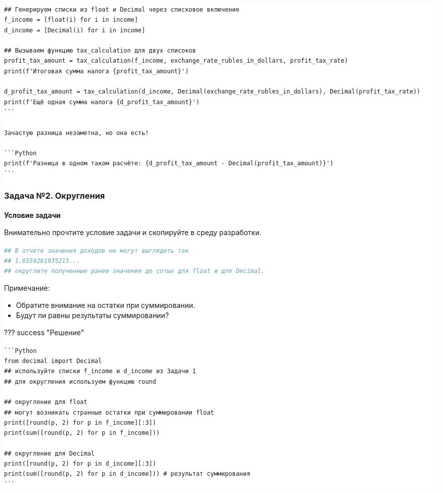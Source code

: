     ## Генерируем списки из float и Decimal через списковое включение
    f_income = [float(i) for i in income]
    d_income = [Decimal(i) for i in income]

    ## Вызываем функцию tax_calculation для двух списоков
    profit_tax_amount = tax_calculation(f_income, exchange_rate_rubles_in_dollars, profit_tax_rate)
    print(f'Итоговая сумма налога {profit_tax_amount}')
    
    d_profit_tax_amount = tax_calculation(d_income, Decimal(exchange_rate_rubles_in_dollars), Decimal(profit_tax_rate))
    print(f'Ещё одная сумма налога {d_profit_tax_amount}')
    ```

    Зачастую разница незаметна, но она есть!

    ```Python
    print(f'Разница в одном таком расчёте: {d_profit_tax_amount - Decimal(profit_tax_amount)}')
    ```

### Задача №2. Округления

**Условие задачи**

Внимательно прочтите условие задачи и скопируйте в среду разработки.

```Python
## В отчете значения доходов не могут выглядеть так
## 1.6559281935215...
## округлите полученные ранее значения до сотых для float и для Decimal.
```

Примечание:

* Обратите внимание на остатки при суммировании.
* Будут ли равны результаты суммировании?

??? success "Решение"

    ```Python
    from decimal import Decimal
    ## используйте списки f_income и d_income из Задачи 1
    ## для округления используем функцию round

    ## округление для float
    ## могут возникать странные остатки при суммировании float
    print([round(p, 2) for p in f_income][:3])
    print(sum([round(p, 2) for p in f_income]))

    ## округление для Decimal
    print([round(p, 2) for p in d_income][:3])
    print(sum([round(p, 2) for p in d_income])) # результат суммирования
    ```
